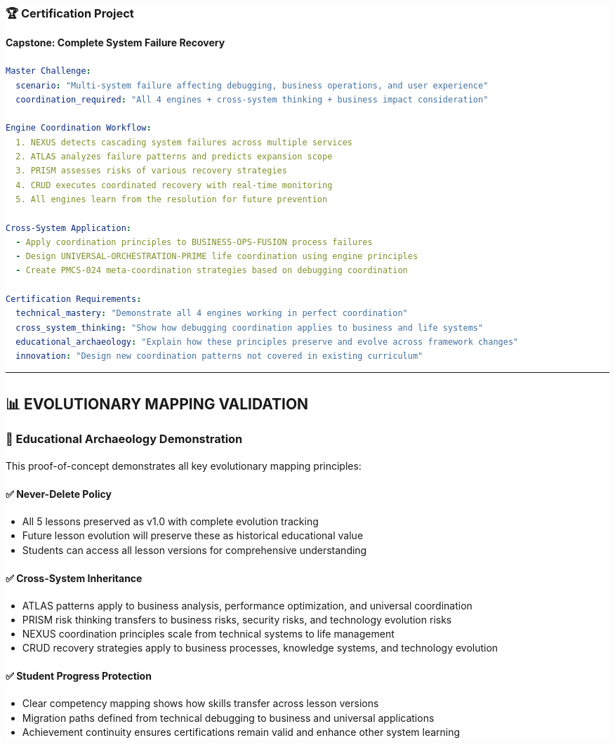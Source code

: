 ### **🏆 Certification Project**

#### **Capstone: Complete System Failure Recovery**
```yaml
Master Challenge:
  scenario: "Multi-system failure affecting debugging, business operations, and user experience"
  coordination_required: "All 4 engines + cross-system thinking + business impact consideration"
  
Engine Coordination Workflow:
  1. NEXUS detects cascading system failures across multiple services
  2. ATLAS analyzes failure patterns and predicts expansion scope
  3. PRISM assesses risks of various recovery strategies
  4. CRUD executes coordinated recovery with real-time monitoring
  5. All engines learn from the resolution for future prevention
  
Cross-System Application:
  - Apply coordination principles to BUSINESS-OPS-FUSION process failures
  - Design UNIVERSAL-ORCHESTRATION-PRIME life coordination using engine principles
  - Create PMCS-024 meta-coordination strategies based on debugging coordination
  
Certification Requirements:
  technical_mastery: "Demonstrate all 4 engines working in perfect coordination"
  cross_system_thinking: "Show how debugging coordination applies to business and life systems"
  educational_archaeology: "Explain how these principles preserve and evolve across framework changes"
  innovation: "Design new coordination patterns not covered in existing curriculum"
```

---

## 📊 **EVOLUTIONARY MAPPING VALIDATION**

### **🔄 Educational Archaeology Demonstration**

This proof-of-concept demonstrates all key evolutionary mapping principles:

#### **✅ Never-Delete Policy**
- All 5 lessons preserved as v1.0 with complete evolution tracking
- Future lesson evolution will preserve these as historical educational value
- Students can access all lesson versions for comprehensive understanding

#### **✅ Cross-System Inheritance**
- ATLAS patterns apply to business analysis, performance optimization, and universal coordination
- PRISM risk thinking transfers to business risks, security risks, and technology evolution risks
- NEXUS coordination principles scale from technical systems to life management
- CRUD recovery strategies apply to business processes, knowledge systems, and technology evolution

#### **✅ Student Progress Protection**
- Clear competency mapping shows how skills transfer across lesson versions
- Migration paths defined from technical debugging to business and universal applications
- Achievement continuity ensures certifications remain valid and enhance other system learning
